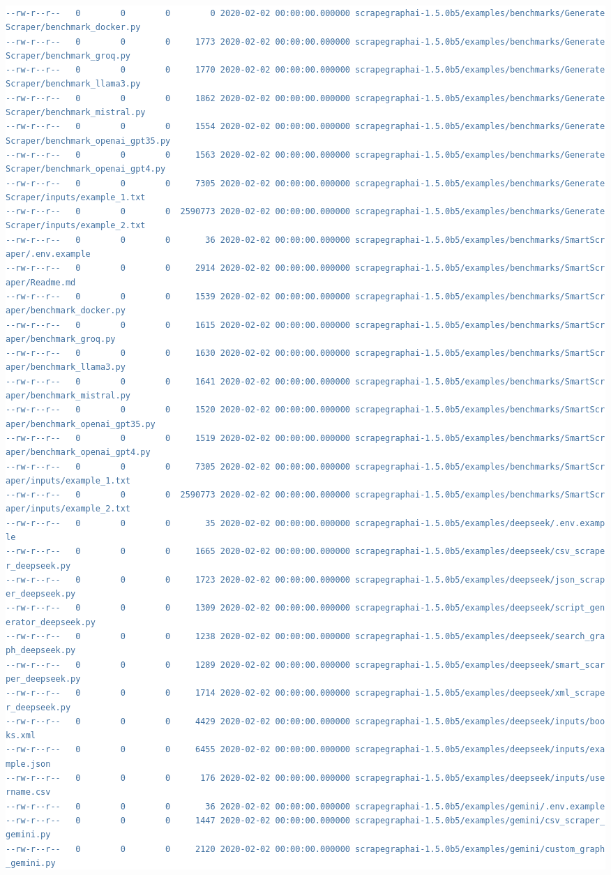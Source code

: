 ```diff
--rw-r--r--   0        0        0        0 2020-02-02 00:00:00.000000 scrapegraphai-1.5.0b5/examples/benchmarks/GenerateScraper/benchmark_docker.py
--rw-r--r--   0        0        0     1773 2020-02-02 00:00:00.000000 scrapegraphai-1.5.0b5/examples/benchmarks/GenerateScraper/benchmark_groq.py
--rw-r--r--   0        0        0     1770 2020-02-02 00:00:00.000000 scrapegraphai-1.5.0b5/examples/benchmarks/GenerateScraper/benchmark_llama3.py
--rw-r--r--   0        0        0     1862 2020-02-02 00:00:00.000000 scrapegraphai-1.5.0b5/examples/benchmarks/GenerateScraper/benchmark_mistral.py
--rw-r--r--   0        0        0     1554 2020-02-02 00:00:00.000000 scrapegraphai-1.5.0b5/examples/benchmarks/GenerateScraper/benchmark_openai_gpt35.py
--rw-r--r--   0        0        0     1563 2020-02-02 00:00:00.000000 scrapegraphai-1.5.0b5/examples/benchmarks/GenerateScraper/benchmark_openai_gpt4.py
--rw-r--r--   0        0        0     7305 2020-02-02 00:00:00.000000 scrapegraphai-1.5.0b5/examples/benchmarks/GenerateScraper/inputs/example_1.txt
--rw-r--r--   0        0        0  2590773 2020-02-02 00:00:00.000000 scrapegraphai-1.5.0b5/examples/benchmarks/GenerateScraper/inputs/example_2.txt
--rw-r--r--   0        0        0       36 2020-02-02 00:00:00.000000 scrapegraphai-1.5.0b5/examples/benchmarks/SmartScraper/.env.example
--rw-r--r--   0        0        0     2914 2020-02-02 00:00:00.000000 scrapegraphai-1.5.0b5/examples/benchmarks/SmartScraper/Readme.md
--rw-r--r--   0        0        0     1539 2020-02-02 00:00:00.000000 scrapegraphai-1.5.0b5/examples/benchmarks/SmartScraper/benchmark_docker.py
--rw-r--r--   0        0        0     1615 2020-02-02 00:00:00.000000 scrapegraphai-1.5.0b5/examples/benchmarks/SmartScraper/benchmark_groq.py
--rw-r--r--   0        0        0     1630 2020-02-02 00:00:00.000000 scrapegraphai-1.5.0b5/examples/benchmarks/SmartScraper/benchmark_llama3.py
--rw-r--r--   0        0        0     1641 2020-02-02 00:00:00.000000 scrapegraphai-1.5.0b5/examples/benchmarks/SmartScraper/benchmark_mistral.py
--rw-r--r--   0        0        0     1520 2020-02-02 00:00:00.000000 scrapegraphai-1.5.0b5/examples/benchmarks/SmartScraper/benchmark_openai_gpt35.py
--rw-r--r--   0        0        0     1519 2020-02-02 00:00:00.000000 scrapegraphai-1.5.0b5/examples/benchmarks/SmartScraper/benchmark_openai_gpt4.py
--rw-r--r--   0        0        0     7305 2020-02-02 00:00:00.000000 scrapegraphai-1.5.0b5/examples/benchmarks/SmartScraper/inputs/example_1.txt
--rw-r--r--   0        0        0  2590773 2020-02-02 00:00:00.000000 scrapegraphai-1.5.0b5/examples/benchmarks/SmartScraper/inputs/example_2.txt
--rw-r--r--   0        0        0       35 2020-02-02 00:00:00.000000 scrapegraphai-1.5.0b5/examples/deepseek/.env.example
--rw-r--r--   0        0        0     1665 2020-02-02 00:00:00.000000 scrapegraphai-1.5.0b5/examples/deepseek/csv_scraper_deepseek.py
--rw-r--r--   0        0        0     1723 2020-02-02 00:00:00.000000 scrapegraphai-1.5.0b5/examples/deepseek/json_scraper_deepseek.py
--rw-r--r--   0        0        0     1309 2020-02-02 00:00:00.000000 scrapegraphai-1.5.0b5/examples/deepseek/script_generator_deepseek.py
--rw-r--r--   0        0        0     1238 2020-02-02 00:00:00.000000 scrapegraphai-1.5.0b5/examples/deepseek/search_graph_deepseek.py
--rw-r--r--   0        0        0     1289 2020-02-02 00:00:00.000000 scrapegraphai-1.5.0b5/examples/deepseek/smart_scarper_deepseek.py
--rw-r--r--   0        0        0     1714 2020-02-02 00:00:00.000000 scrapegraphai-1.5.0b5/examples/deepseek/xml_scraper_deepseek.py
--rw-r--r--   0        0        0     4429 2020-02-02 00:00:00.000000 scrapegraphai-1.5.0b5/examples/deepseek/inputs/books.xml
--rw-r--r--   0        0        0     6455 2020-02-02 00:00:00.000000 scrapegraphai-1.5.0b5/examples/deepseek/inputs/example.json
--rw-r--r--   0        0        0      176 2020-02-02 00:00:00.000000 scrapegraphai-1.5.0b5/examples/deepseek/inputs/username.csv
--rw-r--r--   0        0        0       36 2020-02-02 00:00:00.000000 scrapegraphai-1.5.0b5/examples/gemini/.env.example
--rw-r--r--   0        0        0     1447 2020-02-02 00:00:00.000000 scrapegraphai-1.5.0b5/examples/gemini/csv_scraper_gemini.py
--rw-r--r--   0        0        0     2120 2020-02-02 00:00:00.000000 scrapegraphai-1.5.0b5/examples/gemini/custom_graph_gemini.py
```